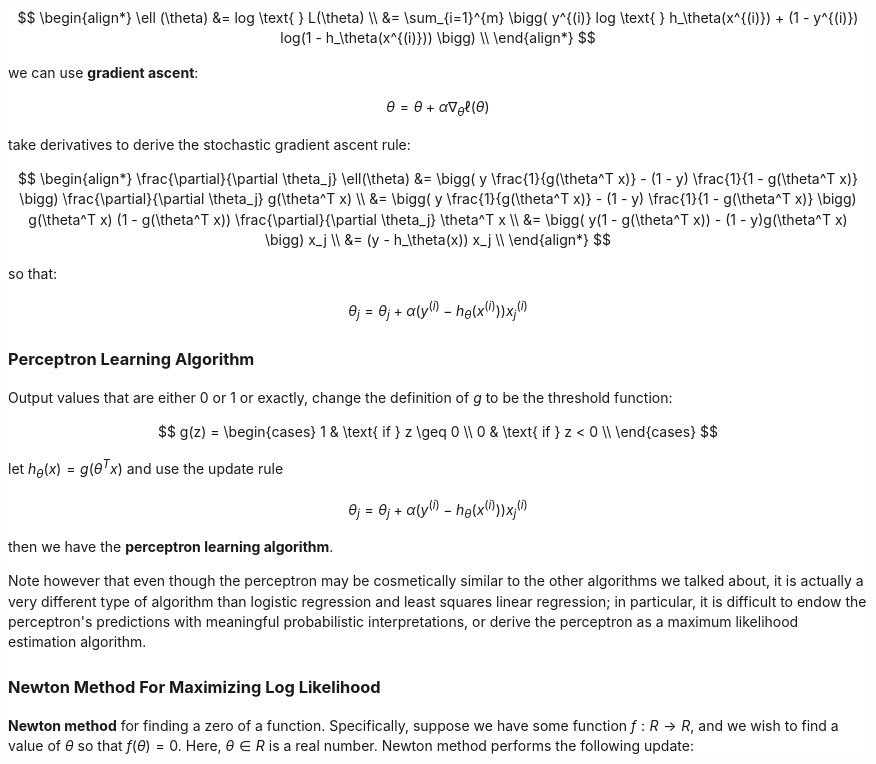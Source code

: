 $$ \begin{align*}
\ell (\theta)
&= log \text{ } L(\theta) \\
&= \sum_{i=1}^{m} \bigg( y^{(i)} log \text{ } h_\theta(x^{(i)}) + (1 - y^{(i)}) log(1 - h_\theta(x^{(i)})) \bigg) \\
\end{align*} $$

we can use **gradient ascent**:

$$ \theta = \theta + \alpha \nabla_\theta \ell (\theta) $$

take derivatives to derive the stochastic gradient ascent rule:

$$ \begin{align*}
\frac{\partial}{\partial \theta_j} \ell(\theta)
&= \bigg( y \frac{1}{g(\theta^T x)} - (1 - y) \frac{1}{1 - g(\theta^T x)} \bigg) \frac{\partial}{\partial \theta_j} g(\theta^T x) \\
&= \bigg( y \frac{1}{g(\theta^T x)} - (1 - y) \frac{1}{1 - g(\theta^T x)} \bigg) g(\theta^T x) (1 - g(\theta^T x)) \frac{\partial}{\partial \theta_j} \theta^T x \\
&= \bigg( y(1 - g(\theta^T x)) - (1 - y)g(\theta^T x) \bigg) x_j \\
&= (y - h_\theta(x)) x_j \\
\end{align*} $$

so that:

$$ \theta_j = \theta_j + \alpha (y^{(i)} - h_\theta(x^{(i)})) x_j^{(i)} $$

### Perceptron Learning Algorithm

Output values that are either $0$ or $1$ or exactly, change the definition of $g$ to be the threshold function:

$$
g(z) =
\begin{cases}
  1 & \text{ if } z \geq 0 \\
  0 & \text{ if } z < 0 \\
\end{cases}
$$

let $h_\theta (x) = g(\theta^T x)$ and use the update rule

$$ \theta_j = \theta_j + \alpha (y^{(i)} - h_\theta(x^{(i)})) x_j^{(i)} $$

then we have the **perceptron learning algorithm**.

Note however that even though the perceptron may be cosmetically similar to the other algorithms we talked about, it is actually a very different type of algorithm than logistic regression and least squares linear regression; in particular, it is difficult to endow the perceptron's predictions with meaningful probabilistic interpretations, or derive the perceptron as a maximum likelihood estimation algorithm.

### Newton Method For Maximizing Log Likelihood

**Newton method** for finding a zero of a function. Specifically, suppose we have some function $f : R \to R$, and we wish to find a value of $\theta$ so that $f(\theta) = 0$. Here, $\theta \in R$ is a real number. Newton method performs the following update:
